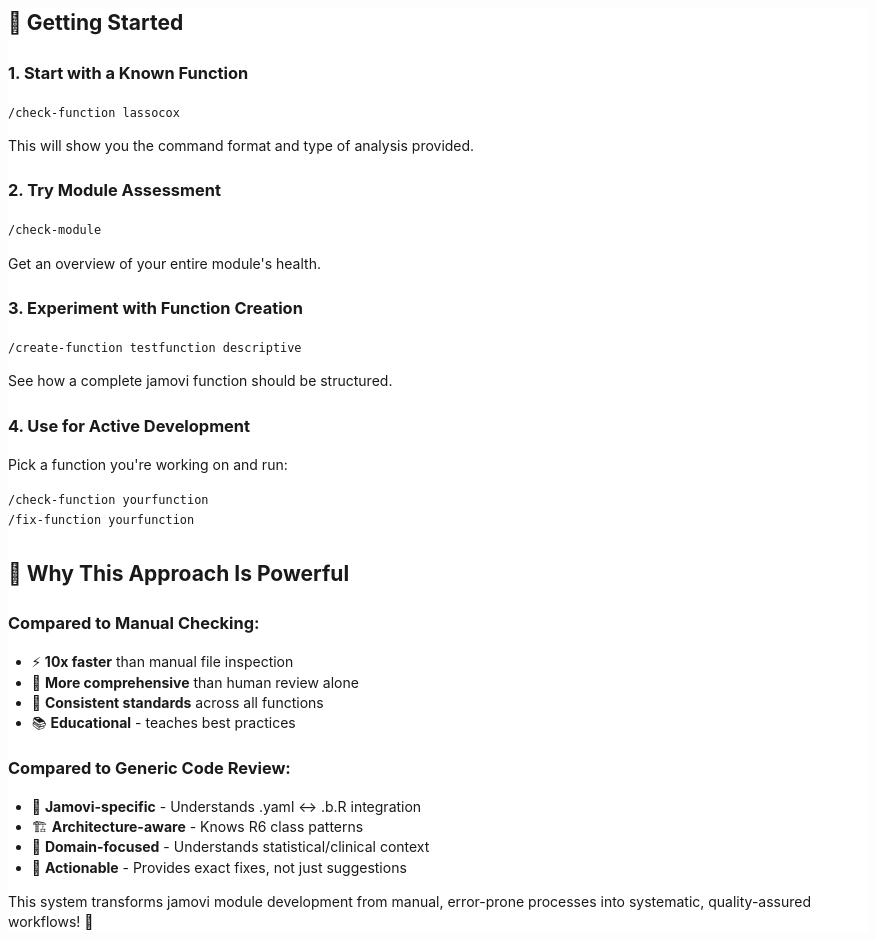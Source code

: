 ## 🎯 **Getting Started**

### **1. Start with a Known Function**
```bash
/check-function lassocox
```
This will show you the command format and type of analysis provided.

### **2. Try Module Assessment**
```bash
/check-module
```
Get an overview of your entire module's health.

### **3. Experiment with Function Creation**
```bash
/create-function testfunction descriptive
```
See how a complete jamovi function should be structured.

### **4. Use for Active Development**
Pick a function you're working on and run:
```bash
/check-function yourfunction
/fix-function yourfunction
```

## 🚀 **Why This Approach Is Powerful**

### **Compared to Manual Checking:**
- ⚡ **10x faster** than manual file inspection
- 🎯 **More comprehensive** than human review alone
- 🔄 **Consistent standards** across all functions
- 📚 **Educational** - teaches best practices

### **Compared to Generic Code Review:**
- 🎨 **Jamovi-specific** - Understands .yaml ↔ .b.R integration
- 🏗️ **Architecture-aware** - Knows R6 class patterns
- 🎯 **Domain-focused** - Understands statistical/clinical context
- 🔧 **Actionable** - Provides exact fixes, not just suggestions

This system transforms jamovi module development from manual, error-prone processes into systematic, quality-assured workflows! 🎉
